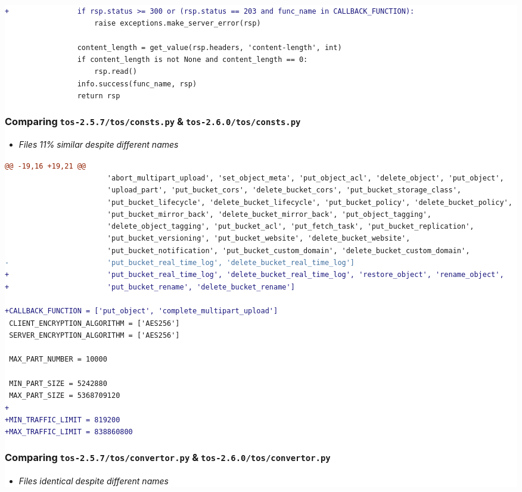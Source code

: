 ```diff
+                if rsp.status >= 300 or (rsp.status == 203 and func_name in CALLBACK_FUNCTION):
                     raise exceptions.make_server_error(rsp)
 
                 content_length = get_value(rsp.headers, 'content-length', int)
                 if content_length is not None and content_length == 0:
                     rsp.read()
                 info.success(func_name, rsp)
                 return rsp
```

### Comparing `tos-2.5.7/tos/consts.py` & `tos-2.6.0/tos/consts.py`

 * *Files 11% similar despite different names*

```diff
@@ -19,16 +19,21 @@
                        'abort_multipart_upload', 'set_object_meta', 'put_object_acl', 'delete_object', 'put_object',
                        'upload_part', 'put_bucket_cors', 'delete_bucket_cors', 'put_bucket_storage_class',
                        'put_bucket_lifecycle', 'delete_bucket_lifecycle', 'put_bucket_policy', 'delete_bucket_policy',
                        'put_bucket_mirror_back', 'delete_bucket_mirror_back', 'put_object_tagging',
                        'delete_object_tagging', 'put_bucket_acl', 'put_fetch_task', 'put_bucket_replication',
                        'put_bucket_versioning', 'put_bucket_website', 'delete_bucket_website',
                        'put_bucket_notification', 'put_bucket_custom_domain', 'delete_bucket_custom_domain',
-                       'put_bucket_real_time_log', 'delete_bucket_real_time_log']
+                       'put_bucket_real_time_log', 'delete_bucket_real_time_log', 'restore_object', 'rename_object',
+                       'put_bucket_rename', 'delete_bucket_rename']
 
+CALLBACK_FUNCTION = ['put_object', 'complete_multipart_upload']
 CLIENT_ENCRYPTION_ALGORITHM = ['AES256']
 SERVER_ENCRYPTION_ALGORITHM = ['AES256']
 
 MAX_PART_NUMBER = 10000
 
 MIN_PART_SIZE = 5242880
 MAX_PART_SIZE = 5368709120
+
+MIN_TRAFFIC_LIMIT = 819200
+MAX_TRAFFIC_LIMIT = 838860800
```

### Comparing `tos-2.5.7/tos/convertor.py` & `tos-2.6.0/tos/convertor.py`

 * *Files identical despite different names*
